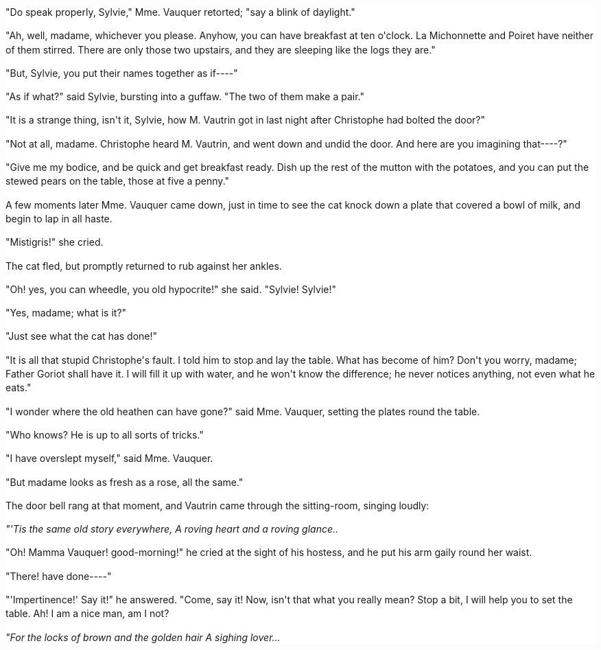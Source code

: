 "Do speak properly, Sylvie," Mme. Vauquer retorted; "say a blink of daylight." 

"Ah, well, madame, whichever you please. Anyhow, you can have breakfast at ten o'clock. La Michonnette and Poiret have neither of them stirred. There are only those two upstairs, and they are sleeping like the logs they are." 

"But, Sylvie, you put their names together as if----" 

"As if what?" said Sylvie, bursting into a guffaw. "The two of them make a pair." 

"It is a strange thing, isn't it, Sylvie, how M. Vautrin got in last night after Christophe had bolted the door?" 

"Not at all, madame. Christophe heard M. Vautrin, and went down and undid the door. And here are you imagining that----?" 

"Give me my bodice, and be quick and get breakfast ready. Dish up the rest of the mutton with the potatoes, and you can put the stewed pears on the table, those at five a penny." 

A few moments later Mme. Vauquer came down, just in time to see the cat knock down a plate that covered a bowl of milk, and begin to lap in all haste. 

"Mistigris!" she cried. 

The cat fled, but promptly returned to rub against her ankles. 

"Oh! yes, you can wheedle, you old hypocrite!" she said. "Sylvie! Sylvie!" 

"Yes, madame; what is it?" 

"Just see what the cat has done!" 

"It is all that stupid Christophe's fault. I told him to stop and lay the table. What has become of him? Don't you worry, madame; Father Goriot shall have it. I will fill it up with water, and he won't know the difference; he never notices anything, not even what he eats." 

"I wonder where the old heathen can have gone?" said Mme. Vauquer, setting the plates round the table. 

"Who knows? He is up to all sorts of tricks." 

"I have overslept myself," said Mme. Vauquer. 

"But madame looks as fresh as a rose, all the same." 

The door bell rang at that moment, and Vautrin came through the sitting-room, singing loudly: 
    
    
_"'Tis the same old story everywhere,_
_A roving heart and a roving glance.._
    

"Oh! Mamma Vauquer! good-morning!" he cried at the sight of his hostess, and he put his arm gaily round her waist. 

"There! have done----" 

"'Impertinence!' Say it!" he answered. "Come, say it! Now, isn't that what you really mean? Stop a bit, I will help you to set the table. Ah! I am a nice man, am I not? 
    
    
_"For the locks of brown and the golden hair_
_A sighing lover..._
    